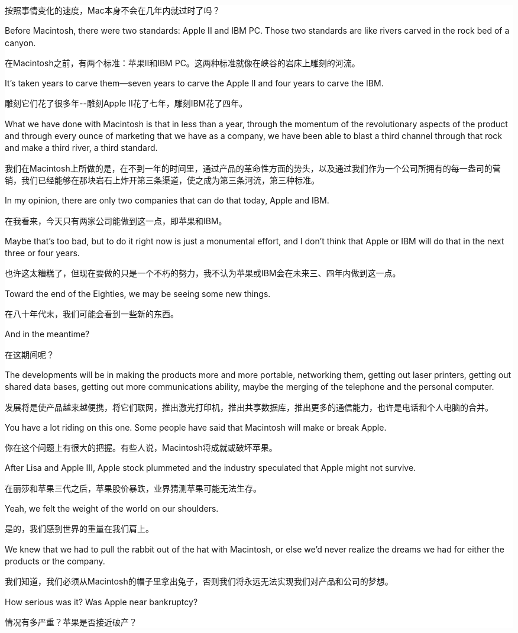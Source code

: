 按照事情变化的速度，Mac本身不会在几年内就过时了吗？

Before Macintosh, there were two standards: Apple II and IBM PC. Those two standards are like rivers carved in the rock bed of a canyon.  

在Macintosh之前，有两个标准：苹果II和IBM PC。这两种标准就像在峡谷的岩床上雕刻的河流。  

It’s taken years to carve them—seven years to carve the Apple II and four years to carve the IBM.  

雕刻它们花了很多年--雕刻Apple II花了七年，雕刻IBM花了四年。  

What we have done with Macintosh is that in less than a year, through the momentum of the revolutionary aspects of the product and through every ounce of marketing that we have as a company, we have been able to blast a third channel through that rock and make a third river, a third standard.  

我们在Macintosh上所做的是，在不到一年的时间里，通过产品的革命性方面的势头，以及通过我们作为一个公司所拥有的每一盎司的营销，我们已经能够在那块岩石上炸开第三条渠道，使之成为第三条河流，第三种标准。  

In my opinion, there are only two companies that can do that today, Apple and IBM.  

在我看来，今天只有两家公司能做到这一点，即苹果和IBM。  

Maybe that’s too bad, but to do it right now is just a monumental effort, and I don’t think that Apple or IBM will do that in the next three or four years.  

也许这太糟糕了，但现在要做的只是一个不朽的努力，我不认为苹果或IBM会在未来三、四年内做到这一点。  

Toward the end of the Eighties, we may be seeing some new things.  

在八十年代末，我们可能会看到一些新的东西。

And in the meantime?  

在这期间呢？

The developments will be in making the products more and more portable, networking them, getting out laser printers, getting out shared data bases, getting out more communications ability, maybe the merging of the telephone and the personal computer.  

发展将是使产品越来越便携，将它们联网，推出激光打印机，推出共享数据库，推出更多的通信能力，也许是电话和个人电脑的合并。

You have a lot riding on this one. Some people have said that Macintosh will make or break Apple.  

你在这个问题上有很大的把握。有些人说，Macintosh将成就或破坏苹果。  

After Lisa and Apple III, Apple stock plummeted and the industry speculated that Apple might not survive.  

在丽莎和苹果三代之后，苹果股价暴跌，业界猜测苹果可能无法生存。

Yeah, we felt the weight of the world on our shoulders.  

是的，我们感到世界的重量在我们肩上。  

We knew that we had to pull the rabbit out of the hat with Macintosh, or else we’d never realize the dreams we had for either the products or the company.  

我们知道，我们必须从Macintosh的帽子里拿出兔子，否则我们将永远无法实现我们对产品和公司的梦想。

How serious was it? Was Apple near bankruptcy?  

情况有多严重？苹果是否接近破产？
